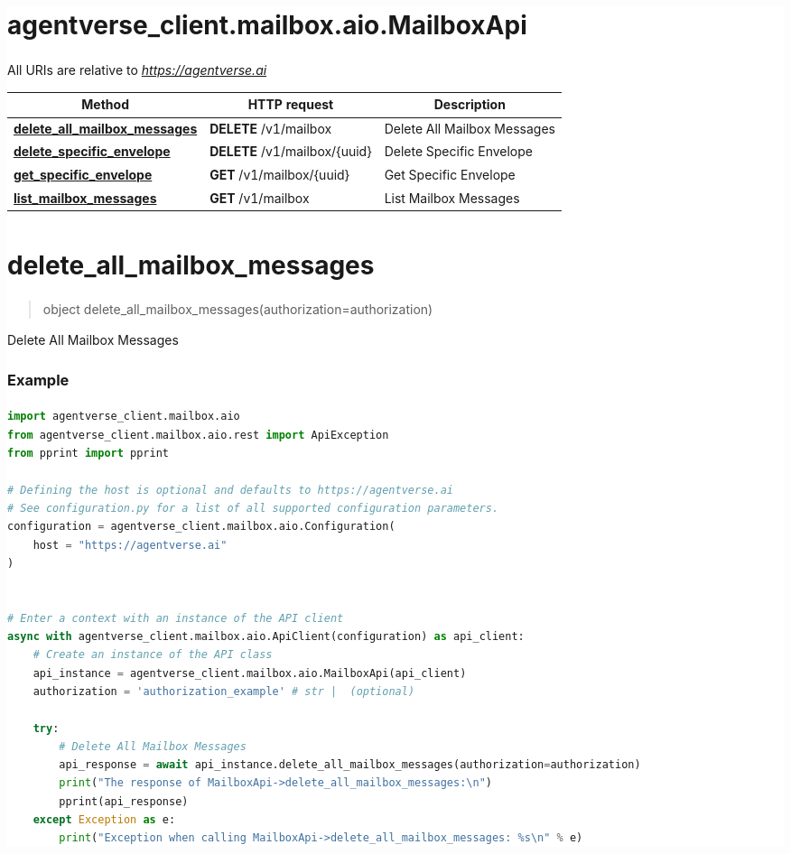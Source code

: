 # agentverse_client.mailbox.aio.MailboxApi

All URIs are relative to *https://agentverse.ai*

Method | HTTP request | Description
------------- | ------------- | -------------
[**delete_all_mailbox_messages**](MailboxApi.md#delete_all_mailbox_messages) | **DELETE** /v1/mailbox | Delete All Mailbox Messages
[**delete_specific_envelope**](MailboxApi.md#delete_specific_envelope) | **DELETE** /v1/mailbox/{uuid} | Delete Specific Envelope
[**get_specific_envelope**](MailboxApi.md#get_specific_envelope) | **GET** /v1/mailbox/{uuid} | Get Specific Envelope
[**list_mailbox_messages**](MailboxApi.md#list_mailbox_messages) | **GET** /v1/mailbox | List Mailbox Messages


# **delete_all_mailbox_messages**
> object delete_all_mailbox_messages(authorization=authorization)

Delete All Mailbox Messages

### Example


```python
import agentverse_client.mailbox.aio
from agentverse_client.mailbox.aio.rest import ApiException
from pprint import pprint

# Defining the host is optional and defaults to https://agentverse.ai
# See configuration.py for a list of all supported configuration parameters.
configuration = agentverse_client.mailbox.aio.Configuration(
    host = "https://agentverse.ai"
)


# Enter a context with an instance of the API client
async with agentverse_client.mailbox.aio.ApiClient(configuration) as api_client:
    # Create an instance of the API class
    api_instance = agentverse_client.mailbox.aio.MailboxApi(api_client)
    authorization = 'authorization_example' # str |  (optional)

    try:
        # Delete All Mailbox Messages
        api_response = await api_instance.delete_all_mailbox_messages(authorization=authorization)
        print("The response of MailboxApi->delete_all_mailbox_messages:\n")
        pprint(api_response)
    except Exception as e:
        print("Exception when calling MailboxApi->delete_all_mailbox_messages: %s\n" % e)
```

